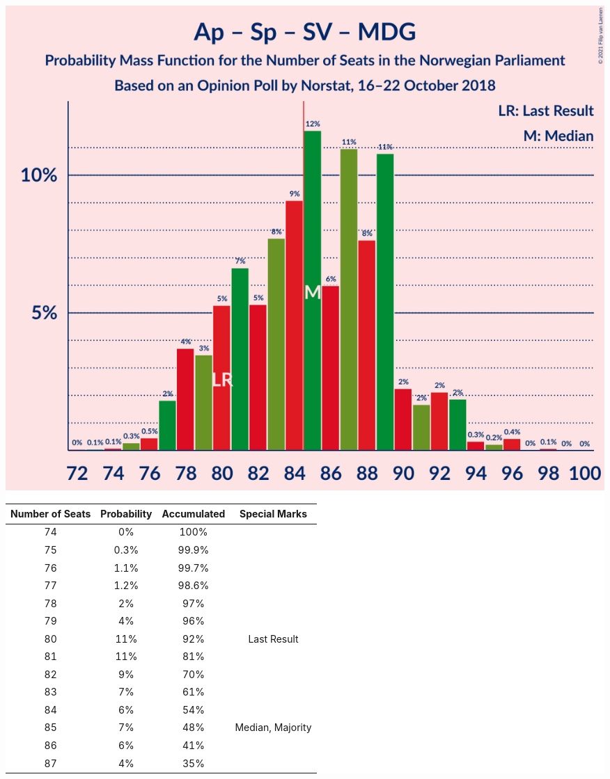 ![Graph with seats probability mass function not yet produced](2018-10-22-Norstat-coalitions-seats-pmf-ap–sp–sv–mdg.png "Seats Probability Mass Function")

| Number of Seats | Probability | Accumulated | Special Marks |
|:---------------:|:-----------:|:-----------:|:-------------:|
| 74 | 0% | 100% |  |
| 75 | 0.3% | 99.9% |  |
| 76 | 1.1% | 99.7% |  |
| 77 | 1.2% | 98.6% |  |
| 78 | 2% | 97% |  |
| 79 | 4% | 96% |  |
| 80 | 11% | 92% | Last Result |
| 81 | 11% | 81% |  |
| 82 | 9% | 70% |  |
| 83 | 7% | 61% |  |
| 84 | 6% | 54% |  |
| 85 | 7% | 48% | Median, Majority |
| 86 | 6% | 41% |  |
| 87 | 4% | 35% |  |